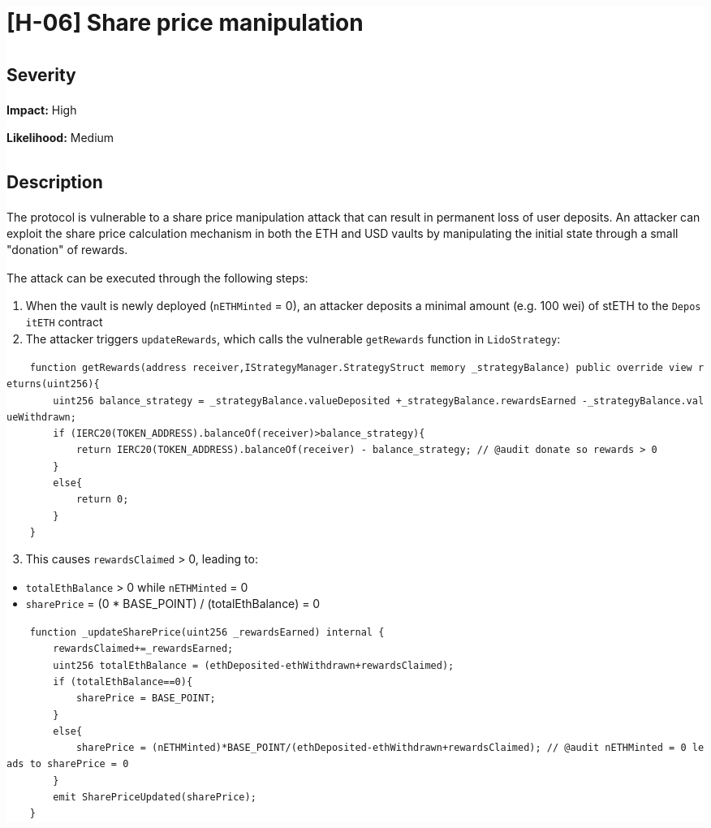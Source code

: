 # [H-06] Share price manipulation

## Severity

**Impact:** High

**Likelihood:** Medium

## Description

The protocol is vulnerable to a share price manipulation attack that can result in permanent loss of user deposits. An attacker can exploit the share price calculation mechanism in both the ETH and USD vaults by manipulating the initial state through a small "donation" of rewards.

The attack can be executed through the following steps:

1. When the vault is newly deployed (`nETHMinted` = 0), an attacker deposits a minimal amount (e.g. 100 wei) of stETH to the `DepositETH` contract
2. The attacker triggers `updateRewards`, which calls the vulnerable `getRewards` function in `LidoStrategy`:

```solidity
    function getRewards(address receiver,IStrategyManager.StrategyStruct memory _strategyBalance) public override view returns(uint256){
        uint256 balance_strategy = _strategyBalance.valueDeposited +_strategyBalance.rewardsEarned -_strategyBalance.valueWithdrawn;
        if (IERC20(TOKEN_ADDRESS).balanceOf(receiver)>balance_strategy){
            return IERC20(TOKEN_ADDRESS).balanceOf(receiver) - balance_strategy; // @audit donate so rewards > 0
        }
        else{
            return 0;
        }
    }
```

3. This causes `rewardsClaimed` > 0, leading to:

- `totalEthBalance` > 0 while `nETHMinted` = 0
- `sharePrice` = (0 \* BASE_POINT) / (totalEthBalance) = 0

```solidity
    function _updateSharePrice(uint256 _rewardsEarned) internal {
        rewardsClaimed+=_rewardsEarned;
        uint256 totalEthBalance = (ethDeposited-ethWithdrawn+rewardsClaimed);
        if (totalEthBalance==0){
            sharePrice = BASE_POINT;
        }
        else{
            sharePrice = (nETHMinted)*BASE_POINT/(ethDeposited-ethWithdrawn+rewardsClaimed); // @audit nETHMinted = 0 leads to sharePrice = 0
        }
        emit SharePriceUpdated(sharePrice);
    }
```
